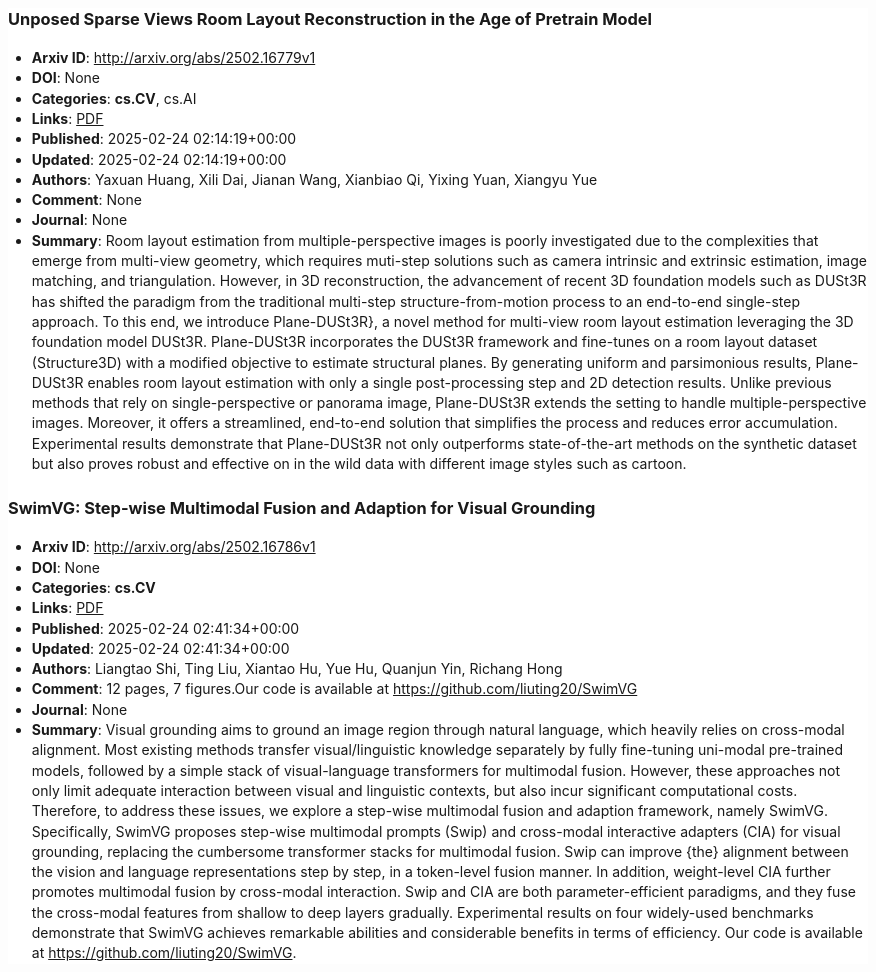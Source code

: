 

### Unposed Sparse Views Room Layout Reconstruction in the Age of Pretrain Model
- **Arxiv ID**: http://arxiv.org/abs/2502.16779v1
- **DOI**: None
- **Categories**: **cs.CV**, cs.AI
- **Links**: [PDF](http://arxiv.org/pdf/2502.16779v1)
- **Published**: 2025-02-24 02:14:19+00:00
- **Updated**: 2025-02-24 02:14:19+00:00
- **Authors**: Yaxuan Huang, Xili Dai, Jianan Wang, Xianbiao Qi, Yixing Yuan, Xiangyu Yue
- **Comment**: None
- **Journal**: None
- **Summary**: Room layout estimation from multiple-perspective images is poorly investigated due to the complexities that emerge from multi-view geometry, which requires muti-step solutions such as camera intrinsic and extrinsic estimation, image matching, and triangulation. However, in 3D reconstruction, the advancement of recent 3D foundation models such as DUSt3R has shifted the paradigm from the traditional multi-step structure-from-motion process to an end-to-end single-step approach. To this end, we introduce Plane-DUSt3R}, a novel method for multi-view room layout estimation leveraging the 3D foundation model DUSt3R. Plane-DUSt3R incorporates the DUSt3R framework and fine-tunes on a room layout dataset (Structure3D) with a modified objective to estimate structural planes. By generating uniform and parsimonious results, Plane-DUSt3R enables room layout estimation with only a single post-processing step and 2D detection results. Unlike previous methods that rely on single-perspective or panorama image, Plane-DUSt3R extends the setting to handle multiple-perspective images. Moreover, it offers a streamlined, end-to-end solution that simplifies the process and reduces error accumulation. Experimental results demonstrate that Plane-DUSt3R not only outperforms state-of-the-art methods on the synthetic dataset but also proves robust and effective on in the wild data with different image styles such as cartoon.



### SwimVG: Step-wise Multimodal Fusion and Adaption for Visual Grounding
- **Arxiv ID**: http://arxiv.org/abs/2502.16786v1
- **DOI**: None
- **Categories**: **cs.CV**
- **Links**: [PDF](http://arxiv.org/pdf/2502.16786v1)
- **Published**: 2025-02-24 02:41:34+00:00
- **Updated**: 2025-02-24 02:41:34+00:00
- **Authors**: Liangtao Shi, Ting Liu, Xiantao Hu, Yue Hu, Quanjun Yin, Richang Hong
- **Comment**: 12 pages, 7 figures.Our code is available at
  https://github.com/liuting20/SwimVG
- **Journal**: None
- **Summary**: Visual grounding aims to ground an image region through natural language, which heavily relies on cross-modal alignment. Most existing methods transfer visual/linguistic knowledge separately by fully fine-tuning uni-modal pre-trained models, followed by a simple stack of visual-language transformers for multimodal fusion. However, these approaches not only limit adequate interaction between visual and linguistic contexts, but also incur significant computational costs. Therefore, to address these issues, we explore a step-wise multimodal fusion and adaption framework, namely SwimVG. Specifically, SwimVG proposes step-wise multimodal prompts (Swip) and cross-modal interactive adapters (CIA) for visual grounding, replacing the cumbersome transformer stacks for multimodal fusion. Swip can improve {the} alignment between the vision and language representations step by step, in a token-level fusion manner. In addition, weight-level CIA further promotes multimodal fusion by cross-modal interaction. Swip and CIA are both parameter-efficient paradigms, and they fuse the cross-modal features from shallow to deep layers gradually. Experimental results on four widely-used benchmarks demonstrate that SwimVG achieves remarkable abilities and considerable benefits in terms of efficiency. Our code is available at https://github.com/liuting20/SwimVG.
